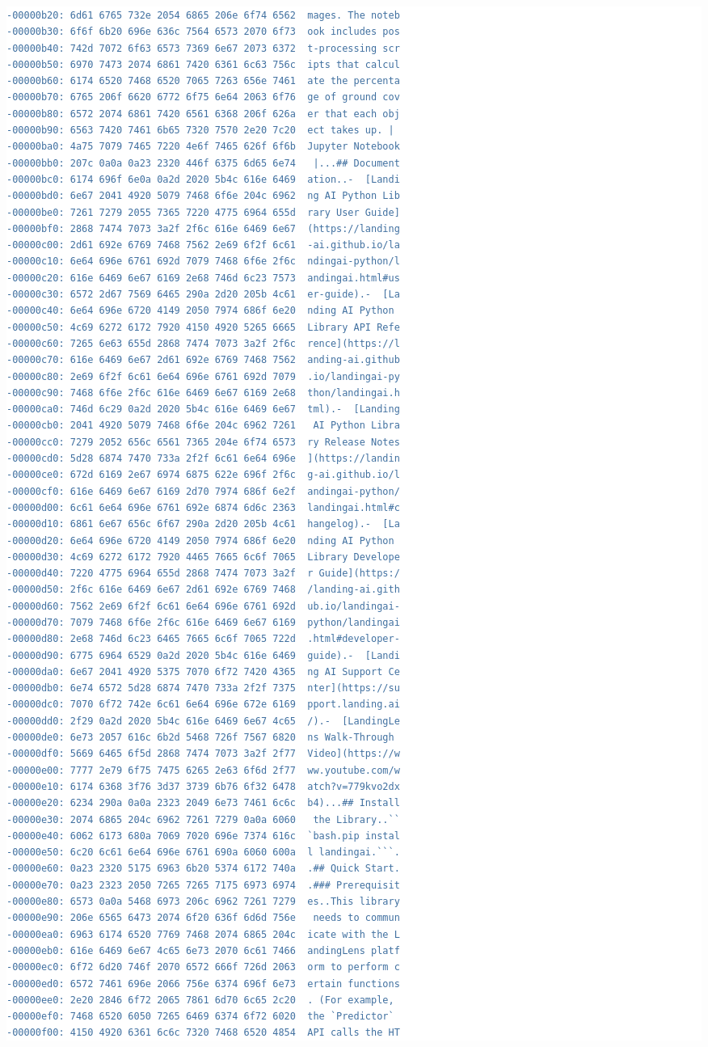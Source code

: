 ```diff
-00000b20: 6d61 6765 732e 2054 6865 206e 6f74 6562  mages. The noteb
-00000b30: 6f6f 6b20 696e 636c 7564 6573 2070 6f73  ook includes pos
-00000b40: 742d 7072 6f63 6573 7369 6e67 2073 6372  t-processing scr
-00000b50: 6970 7473 2074 6861 7420 6361 6c63 756c  ipts that calcul
-00000b60: 6174 6520 7468 6520 7065 7263 656e 7461  ate the percenta
-00000b70: 6765 206f 6620 6772 6f75 6e64 2063 6f76  ge of ground cov
-00000b80: 6572 2074 6861 7420 6561 6368 206f 626a  er that each obj
-00000b90: 6563 7420 7461 6b65 7320 7570 2e20 7c20  ect takes up. | 
-00000ba0: 4a75 7079 7465 7220 4e6f 7465 626f 6f6b  Jupyter Notebook
-00000bb0: 207c 0a0a 0a23 2320 446f 6375 6d65 6e74   |...## Document
-00000bc0: 6174 696f 6e0a 0a2d 2020 5b4c 616e 6469  ation..-  [Landi
-00000bd0: 6e67 2041 4920 5079 7468 6f6e 204c 6962  ng AI Python Lib
-00000be0: 7261 7279 2055 7365 7220 4775 6964 655d  rary User Guide]
-00000bf0: 2868 7474 7073 3a2f 2f6c 616e 6469 6e67  (https://landing
-00000c00: 2d61 692e 6769 7468 7562 2e69 6f2f 6c61  -ai.github.io/la
-00000c10: 6e64 696e 6761 692d 7079 7468 6f6e 2f6c  ndingai-python/l
-00000c20: 616e 6469 6e67 6169 2e68 746d 6c23 7573  andingai.html#us
-00000c30: 6572 2d67 7569 6465 290a 2d20 205b 4c61  er-guide).-  [La
-00000c40: 6e64 696e 6720 4149 2050 7974 686f 6e20  nding AI Python 
-00000c50: 4c69 6272 6172 7920 4150 4920 5265 6665  Library API Refe
-00000c60: 7265 6e63 655d 2868 7474 7073 3a2f 2f6c  rence](https://l
-00000c70: 616e 6469 6e67 2d61 692e 6769 7468 7562  anding-ai.github
-00000c80: 2e69 6f2f 6c61 6e64 696e 6761 692d 7079  .io/landingai-py
-00000c90: 7468 6f6e 2f6c 616e 6469 6e67 6169 2e68  thon/landingai.h
-00000ca0: 746d 6c29 0a2d 2020 5b4c 616e 6469 6e67  tml).-  [Landing
-00000cb0: 2041 4920 5079 7468 6f6e 204c 6962 7261   AI Python Libra
-00000cc0: 7279 2052 656c 6561 7365 204e 6f74 6573  ry Release Notes
-00000cd0: 5d28 6874 7470 733a 2f2f 6c61 6e64 696e  ](https://landin
-00000ce0: 672d 6169 2e67 6974 6875 622e 696f 2f6c  g-ai.github.io/l
-00000cf0: 616e 6469 6e67 6169 2d70 7974 686f 6e2f  andingai-python/
-00000d00: 6c61 6e64 696e 6761 692e 6874 6d6c 2363  landingai.html#c
-00000d10: 6861 6e67 656c 6f67 290a 2d20 205b 4c61  hangelog).-  [La
-00000d20: 6e64 696e 6720 4149 2050 7974 686f 6e20  nding AI Python 
-00000d30: 4c69 6272 6172 7920 4465 7665 6c6f 7065  Library Develope
-00000d40: 7220 4775 6964 655d 2868 7474 7073 3a2f  r Guide](https:/
-00000d50: 2f6c 616e 6469 6e67 2d61 692e 6769 7468  /landing-ai.gith
-00000d60: 7562 2e69 6f2f 6c61 6e64 696e 6761 692d  ub.io/landingai-
-00000d70: 7079 7468 6f6e 2f6c 616e 6469 6e67 6169  python/landingai
-00000d80: 2e68 746d 6c23 6465 7665 6c6f 7065 722d  .html#developer-
-00000d90: 6775 6964 6529 0a2d 2020 5b4c 616e 6469  guide).-  [Landi
-00000da0: 6e67 2041 4920 5375 7070 6f72 7420 4365  ng AI Support Ce
-00000db0: 6e74 6572 5d28 6874 7470 733a 2f2f 7375  nter](https://su
-00000dc0: 7070 6f72 742e 6c61 6e64 696e 672e 6169  pport.landing.ai
-00000dd0: 2f29 0a2d 2020 5b4c 616e 6469 6e67 4c65  /).-  [LandingLe
-00000de0: 6e73 2057 616c 6b2d 5468 726f 7567 6820  ns Walk-Through 
-00000df0: 5669 6465 6f5d 2868 7474 7073 3a2f 2f77  Video](https://w
-00000e00: 7777 2e79 6f75 7475 6265 2e63 6f6d 2f77  ww.youtube.com/w
-00000e10: 6174 6368 3f76 3d37 3739 6b76 6f32 6478  atch?v=779kvo2dx
-00000e20: 6234 290a 0a0a 2323 2049 6e73 7461 6c6c  b4)...## Install
-00000e30: 2074 6865 204c 6962 7261 7279 0a0a 6060   the Library..``
-00000e40: 6062 6173 680a 7069 7020 696e 7374 616c  `bash.pip instal
-00000e50: 6c20 6c61 6e64 696e 6761 690a 6060 600a  l landingai.```.
-00000e60: 0a23 2320 5175 6963 6b20 5374 6172 740a  .## Quick Start.
-00000e70: 0a23 2323 2050 7265 7265 7175 6973 6974  .### Prerequisit
-00000e80: 6573 0a0a 5468 6973 206c 6962 7261 7279  es..This library
-00000e90: 206e 6565 6473 2074 6f20 636f 6d6d 756e   needs to commun
-00000ea0: 6963 6174 6520 7769 7468 2074 6865 204c  icate with the L
-00000eb0: 616e 6469 6e67 4c65 6e73 2070 6c61 7466  andingLens platf
-00000ec0: 6f72 6d20 746f 2070 6572 666f 726d 2063  orm to perform c
-00000ed0: 6572 7461 696e 2066 756e 6374 696f 6e73  ertain functions
-00000ee0: 2e20 2846 6f72 2065 7861 6d70 6c65 2c20  . (For example, 
-00000ef0: 7468 6520 6050 7265 6469 6374 6f72 6020  the `Predictor` 
-00000f00: 4150 4920 6361 6c6c 7320 7468 6520 4854  API calls the HT
```